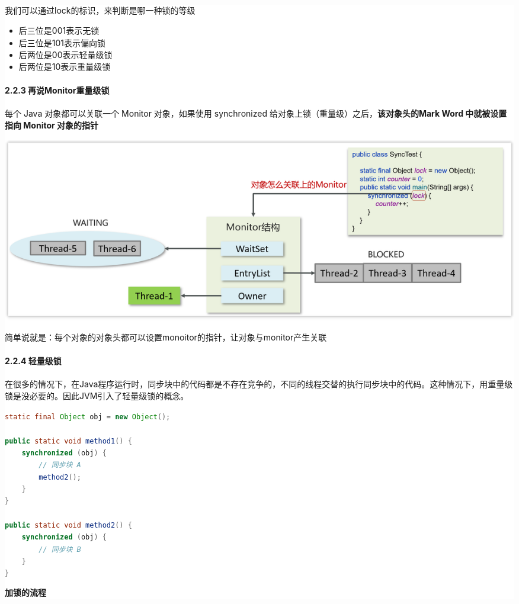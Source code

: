 我们可以通过lock的标识，来判断是哪一种锁的等级

- 后三位是001表示无锁
- 后三位是101表示偏向锁
- 后两位是00表示轻量级锁
- 后两位是10表示重量级锁

#### 2.2.3 再说Monitor重量级锁

每个 Java 对象都可以关联一个 Monitor 对象，如果使用 synchronized 给对象上锁（重量级）之后，**该对象头的Mark Word 中就被设置指向 Monitor 对象的指针**

![image-20230504172957271](多线程相关面试题.assets/image-20230504172957271.png)

简单说就是：每个对象的对象头都可以设置monoitor的指针，让对象与monitor产生关联

#### 2.2.4 轻量级锁

在很多的情况下，在Java程序运行时，同步块中的代码都是不存在竞争的，不同的线程交替的执行同步块中的代码。这种情况下，用重量级锁是没必要的。因此JVM引入了轻量级锁的概念。

```java
static final Object obj = new Object();

public static void method1() {
    synchronized (obj) {
        // 同步块 A
        method2();
    }
}

public static void method2() {
    synchronized (obj) {
        // 同步块 B
    }
}
```

**加锁的流程**
